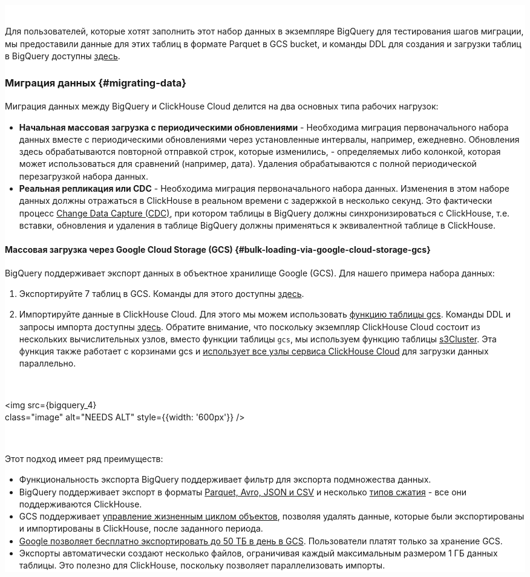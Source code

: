 <br />

Для пользователей, которые хотят заполнить этот набор данных в экземпляре BigQuery для тестирования шагов миграции, мы предоставили данные для этих таблиц в формате Parquet в GCS bucket, и команды DDL для создания и загрузки таблиц в BigQuery доступны [здесь](https://pastila.nl/?003fd86b/2b93b1a2302cfee5ef79fd374e73f431#hVPC52YDsUfXg2eTLrBdbA==).
### Миграция данных {#migrating-data}

Миграция данных между BigQuery и ClickHouse Cloud делится на два основных типа рабочих нагрузок:

- **Начальная массовая загрузка с периодическими обновлениями** - Необходима миграция первоначального набора данных вместе с периодическими обновлениями через установленные интервалы, например, ежедневно. Обновления здесь обрабатываются повторной отправкой строк, которые изменились, - определяемых либо колонкой, которая может использоваться для сравнений (например, дата). Удаления обрабатываются с полной периодической перезагрузкой набора данных.
- **Реальная репликация или CDC** - Необходима миграция первоначального набора данных. Изменения в этом наборе данных должны отражаться в ClickHouse в реальном времени с задержкой в несколько секунд. Это фактически процесс [Change Data Capture (CDC)](https://en.wikipedia.org/wiki/Change_data_capture), при котором таблицы в BigQuery должны синхронизироваться с ClickHouse, т.е. вставки, обновления и удаления в таблице BigQuery должны применяться к эквивалентной таблице в ClickHouse.
#### Массовая загрузка через Google Cloud Storage (GCS) {#bulk-loading-via-google-cloud-storage-gcs}

BigQuery поддерживает экспорт данных в объектное хранилище Google (GCS). Для нашего примера набора данных:

1. Экспортируйте 7 таблиц в GCS. Команды для этого доступны [здесь](https://pastila.nl/?014e1ae9/cb9b07d89e9bb2c56954102fd0c37abd#0Pzj52uPYeu1jG35nmMqRQ==).

2. Импортируйте данные в ClickHouse Cloud. Для этого мы можем использовать [функцию таблицы gcs](/sql-reference/table-functions/gcs). Команды DDL и запросы импорта доступны [здесь](https://pastila.nl/?00531abf/f055a61cc96b1ba1383d618721059976#Wf4Tn43D3VCU5Hx7tbf1Qw==). Обратите внимание, что поскольку экземпляр ClickHouse Cloud состоит из нескольких вычислительных узлов, вместо функции таблицы `gcs`, мы используем функцию таблицы [s3Cluster](/sql-reference/table-functions/s3Cluster). Эта функция также работает с корзинами gcs и [использует все узлы сервиса ClickHouse Cloud](https://clickhouse.com/blog/supercharge-your-clickhouse-data-loads-part1#parallel-servers) для загрузки данных параллельно.

<br />

<img src={bigquery_4}    
  class="image"
  alt="NEEDS ALT"
  style={{width: '600px'}} />

<br />

Этот подход имеет ряд преимуществ:

- Функциональность экспорта BigQuery поддерживает фильтр для экспорта подмножества данных.
- BigQuery поддерживает экспорт в форматы [Parquet, Avro, JSON и CSV](https://cloud.google.com/bigquery/docs/exporting-data) и несколько [типов сжатия](https://cloud.google.com/bigquery/docs/exporting-data) - все они поддерживаются ClickHouse.
- GCS поддерживает [управление жизненным циклом объектов](https://cloud.google.com/storage/docs/lifecycle), позволяя удалять данные, которые были экспортированы и импортированы в ClickHouse, после заданного периода.
- [Google позволяет бесплатно экспортировать до 50 ТБ в день в GCS](https://cloud.google.com/bigquery/quotas#export_jobs). Пользователи платят только за хранение GCS.
- Экспорты автоматически создают несколько файлов, ограничивая каждый максимальным размером 1 ГБ данных таблицы. Это полезно для ClickHouse, поскольку позволяет параллелизовать импорты.
